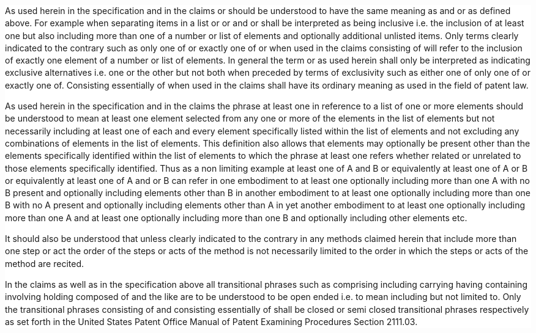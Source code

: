 As used herein in the specification and in the claims or should be understood to have the same meaning as and or as defined above. For example when separating items in a list or or and or shall be interpreted as being inclusive i.e. the inclusion of at least one but also including more than one of a number or list of elements and optionally additional unlisted items. Only terms clearly indicated to the contrary such as only one of or exactly one of or when used in the claims consisting of will refer to the inclusion of exactly one element of a number or list of elements. In general the term or as used herein shall only be interpreted as indicating exclusive alternatives i.e. one or the other but not both when preceded by terms of exclusivity such as either one of only one of or exactly one of. Consisting essentially of when used in the claims shall have its ordinary meaning as used in the field of patent law.

As used herein in the specification and in the claims the phrase at least one in reference to a list of one or more elements should be understood to mean at least one element selected from any one or more of the elements in the list of elements but not necessarily including at least one of each and every element specifically listed within the list of elements and not excluding any combinations of elements in the list of elements. This definition also allows that elements may optionally be present other than the elements specifically identified within the list of elements to which the phrase at least one refers whether related or unrelated to those elements specifically identified. Thus as a non limiting example at least one of A and B or equivalently at least one of A or B or equivalently at least one of A and or B can refer in one embodiment to at least one optionally including more than one A with no B present and optionally including elements other than B in another embodiment to at least one optionally including more than one B with no A present and optionally including elements other than A in yet another embodiment to at least one optionally including more than one A and at least one optionally including more than one B and optionally including other elements etc.

It should also be understood that unless clearly indicated to the contrary in any methods claimed herein that include more than one step or act the order of the steps or acts of the method is not necessarily limited to the order in which the steps or acts of the method are recited.

In the claims as well as in the specification above all transitional phrases such as comprising including carrying having containing involving holding composed of and the like are to be understood to be open ended i.e. to mean including but not limited to. Only the transitional phrases consisting of and consisting essentially of shall be closed or semi closed transitional phrases respectively as set forth in the United States Patent Office Manual of Patent Examining Procedures Section 2111.03.

